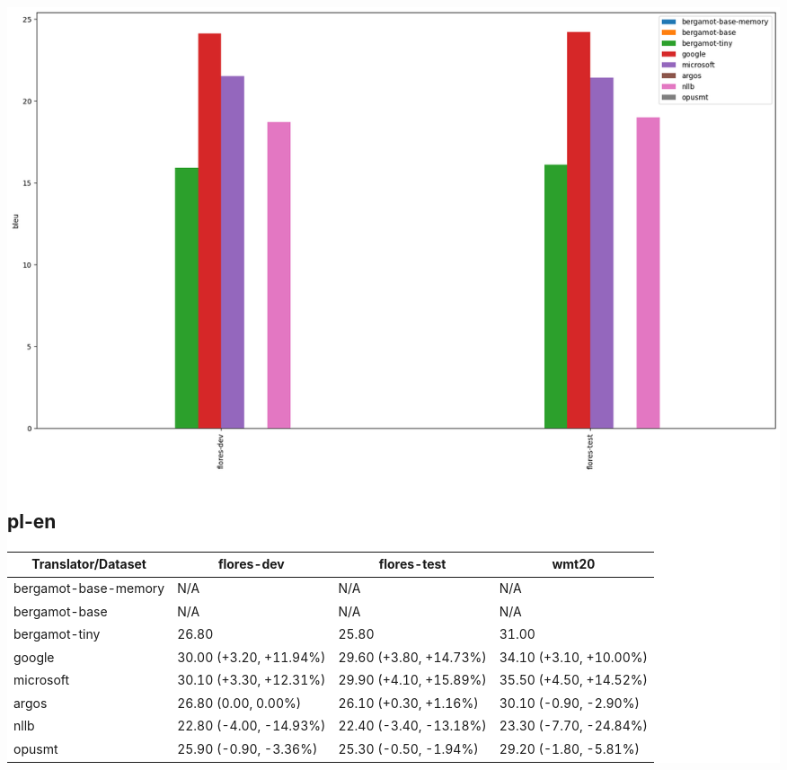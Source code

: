 ![Results](img/be-en-bleu.png)
---

## pl-en

| Translator/Dataset | flores-dev | flores-test | wmt20 |
| --- | --- | --- | --- |
| bergamot-base-memory | N/A | N/A | N/A |
| bergamot-base | N/A | N/A | N/A |
| bergamot-tiny | 26.80 | 25.80 | 31.00 |
| google | 30.00 (+3.20, +11.94%) | 29.60 (+3.80, +14.73%) | 34.10 (+3.10, +10.00%) |
| microsoft | 30.10 (+3.30, +12.31%) | 29.90 (+4.10, +15.89%) | 35.50 (+4.50, +14.52%) |
| argos | 26.80 (0.00, 0.00%) | 26.10 (+0.30, +1.16%) | 30.10 (-0.90, -2.90%) |
| nllb | 22.80 (-4.00, -14.93%) | 22.40 (-3.40, -13.18%) | 23.30 (-7.70, -24.84%) |
| opusmt | 25.90 (-0.90, -3.36%) | 25.30 (-0.50, -1.94%) | 29.20 (-1.80, -5.81%) |
